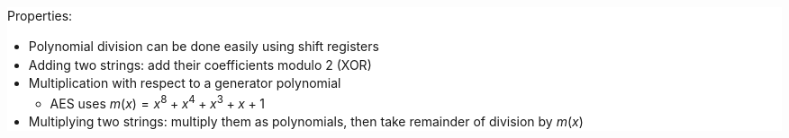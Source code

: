 Properties:

- Polynomial division can be done easily using shift registers
- Adding two strings: add their coefficients modulo $2$ (XOR)
- Multiplication with respect to a generator polynomial
  - AES uses $m(x) = x^8 + x^4 + x^3 + x + 1$
- Multiplying two strings: multiply them as polynomials, then take remainder of division by $m(x)$
